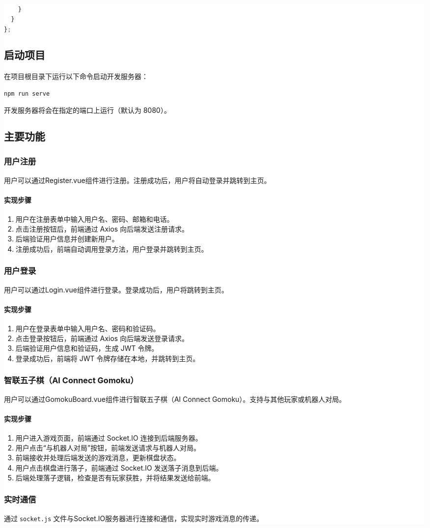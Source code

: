 ```javascript
    }
  }
};
```

## 启动项目

在项目根目录下运行以下命令启动开发服务器：

```bash
npm run serve
```
开发服务器将会在指定的端口上运行（默认为 8080）。

## 主要功能

### 用户注册

用户可以通过Register.vue组件进行注册。注册成功后，用户将自动登录并跳转到主页。

#### 实现步骤

1. 用户在注册表单中输入用户名、密码、邮箱和电话。
2. 点击注册按钮后，前端通过 Axios 向后端发送注册请求。
3. 后端验证用户信息并创建新用户。
4. 注册成功后，前端自动调用登录方法，用户登录并跳转到主页。

### 用户登录

用户可以通过Login.vue组件进行登录。登录成功后，用户将跳转到主页。

#### 实现步骤

1. 用户在登录表单中输入用户名、密码和验证码。
2. 点击登录按钮后，前端通过 Axios 向后端发送登录请求。
3. 后端验证用户信息和验证码，生成 JWT 令牌。
4. 登录成功后，前端将 JWT 令牌存储在本地，并跳转到主页。

### 智联五子棋（AI Connect Gomoku）

用户可以通过GomokuBoard.vue组件进行智联五子棋（AI Connect Gomoku）。支持与其他玩家或机器人对局。

#### 实现步骤

1. 用户进入游戏页面，前端通过 Socket.IO 连接到后端服务器。
2. 用户点击“与机器人对局”按钮，前端发送请求与机器人对局。
3. 前端接收并处理后端发送的游戏消息，更新棋盘状态。
4. 用户点击棋盘进行落子，前端通过 Socket.IO 发送落子消息到后端。
5. 后端处理落子逻辑，检查是否有玩家获胜，并将结果发送给前端。

### 实时通信

通过 `socket.js` 文件与Socket.IO服务器进行连接和通信，实现实时游戏消息的传递。
